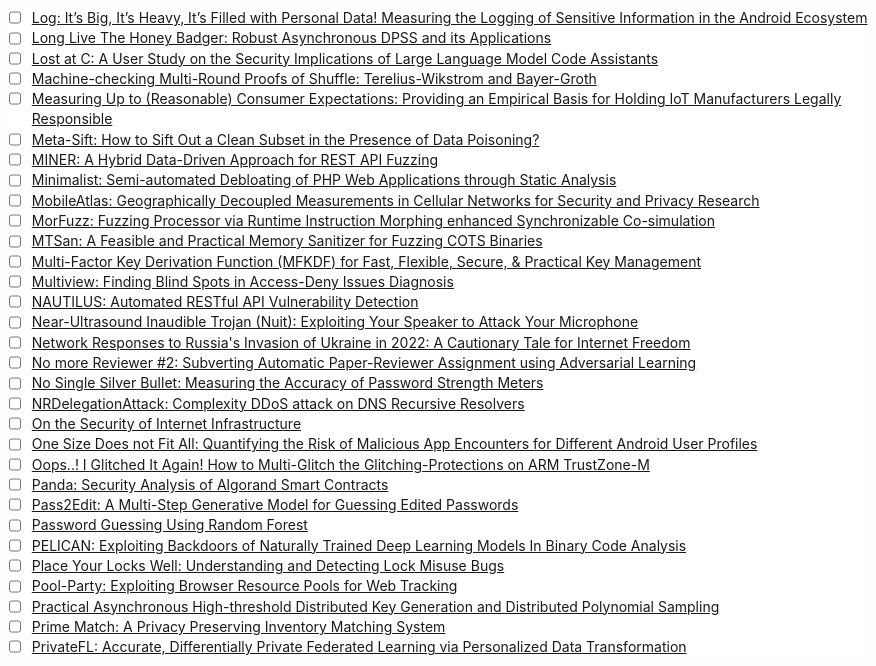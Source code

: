   - [ ] [Log: It’s Big, It’s Heavy, It’s Filled with Personal Data! Measuring the Logging of Sensitive Information in the Android Ecosystem](https://www.usenix.org/conference/usenixsecurity23/presentation/lyons)
  - [ ] [Long Live The Honey Badger: Robust Asynchronous DPSS and its Applications](https://www.usenix.org/conference/usenixsecurity23/presentation/yurek)
  - [ ] [Lost at C: A User Study on the Security Implications of Large Language Model Code Assistants](https://www.usenix.org/conference/usenixsecurity23/presentation/sandoval)
  - [ ] [Machine-checking Multi-Round Proofs of Shuffle: Terelius-Wikstrom and Bayer-Groth](https://www.usenix.org/conference/usenixsecurity23/presentation/haines)
  - [ ] [Measuring Up to (Reasonable) Consumer Expectations: Providing an Empirical Basis for Holding IoT Manufacturers Legally Responsible](https://www.usenix.org/conference/usenixsecurity23/presentation/kustosch)
  - [ ] [Meta-Sift: How to Sift Out a Clean Subset in the Presence of Data Poisoning?](https://www.usenix.org/conference/usenixsecurity23/presentation/zeng)
  - [ ] [MINER: A Hybrid Data-Driven Approach for REST API Fuzzing](https://www.usenix.org/conference/usenixsecurity23/presentation/lyu)
  - [ ] [Minimalist: Semi-automated Debloating of PHP Web Applications through Static Analysis](https://www.usenix.org/conference/usenixsecurity23/presentation/jahanshahi)
  - [ ] [MobileAtlas: Geographically Decoupled Measurements in Cellular Networks for Security and Privacy Research](https://www.usenix.org/conference/usenixsecurity23/presentation/gegenhuber)
  - [ ] [MorFuzz: Fuzzing Processor via Runtime Instruction Morphing enhanced Synchronizable Co-simulation](https://www.usenix.org/conference/usenixsecurity23/presentation/xujinyan)
  - [ ] [MTSan: A Feasible and Practical Memory Sanitizer for Fuzzing COTS Binaries](https://www.usenix.org/conference/usenixsecurity23/presentation/chenxingman)
  - [ ] [Multi-Factor Key Derivation Function (MFKDF) for Fast, Flexible, Secure, & Practical Key Management](https://www.usenix.org/conference/usenixsecurity23/presentation/nair)
  - [ ] [Multiview: Finding Blind Spots in Access-Deny Issues Diagnosis](https://www.usenix.org/conference/usenixsecurity23/presentation/shenbingyu)
  - [ ] [NAUTILUS: Automated RESTful API Vulnerability Detection](https://www.usenix.org/conference/usenixsecurity23/presentation/denggelei)
  - [ ] [Near-Ultrasound Inaudible Trojan (Nuit): Exploiting Your Speaker to Attack Your Microphone](https://www.usenix.org/conference/usenixsecurity23/presentation/xiaoqi)
  - [ ] [Network Responses to Russia's Invasion of Ukraine in 2022: A Cautionary Tale for Internet Freedom](https://www.usenix.org/conference/usenixsecurity23/presentation/ramesh-networkresponses)
  - [ ] [No more Reviewer #2: Subverting Automatic Paper-Reviewer Assignment using Adversarial Learning](https://www.usenix.org/conference/usenixsecurity23/presentation/eisenhofer)
  - [ ] [No Single Silver Bullet: Measuring the Accuracy of Password Strength Meters](https://www.usenix.org/conference/usenixsecurity23/presentation/wangding-0)
  - [ ] [NRDelegationAttack: Complexity DDoS attack on DNS Recursive Resolvers](https://www.usenix.org/conference/usenixsecurity23/presentation/afek)
  - [ ] [On the Security of Internet Infrastructure](https://www.usenix.org/conference/usenixsecurity23/presentation/heftrig)
  - [ ] [One Size Does not Fit All: Quantifying the Risk of Malicious App Encounters for Different Android User Profiles](https://www.usenix.org/conference/usenixsecurity23/presentation/dambra)
  - [ ] [Oops..! I Glitched It Again! How to Multi-Glitch the Glitching-Protections on ARM TrustZone-M](https://www.usenix.org/conference/usenixsecurity23/presentation/sass)
  - [ ] [Panda: Security Analysis of Algorand Smart Contracts](https://www.usenix.org/conference/usenixsecurity23/presentation/sun)
  - [ ] [Pass2Edit: A Multi-Step Generative Model for Guessing Edited Passwords](https://www.usenix.org/conference/usenixsecurity23/presentation/wangding-1)
  - [ ] [Password Guessing Using Random Forest](https://www.usenix.org/conference/usenixsecurity23/presentation/wangding)
  - [ ] [PELICAN: Exploiting Backdoors of Naturally Trained Deep Learning Models In Binary Code Analysis](https://www.usenix.org/conference/usenixsecurity23/presentation/zhangzhuo)
  - [ ] [Place Your Locks Well: Understanding and Detecting Lock Misuse Bugs](https://www.usenix.org/conference/usenixsecurity23/presentation/caiyuandao)
  - [ ] [Pool-Party: Exploiting Browser Resource Pools for Web Tracking](https://www.usenix.org/conference/usenixsecurity23/presentation/snyder)
  - [ ] [Practical Asynchronous High-threshold Distributed Key Generation and Distributed Polynomial Sampling](https://www.usenix.org/conference/usenixsecurity23/presentation/das)
  - [ ] [Prime Match: A Privacy Preserving Inventory Matching System](https://www.usenix.org/conference/usenixsecurity23/presentation/polychroniadou)
  - [ ] [PrivateFL: Accurate, Differentially Private Federated Learning via Personalized Data Transformation](https://www.usenix.org/conference/usenixsecurity23/presentation/yangyuchen)